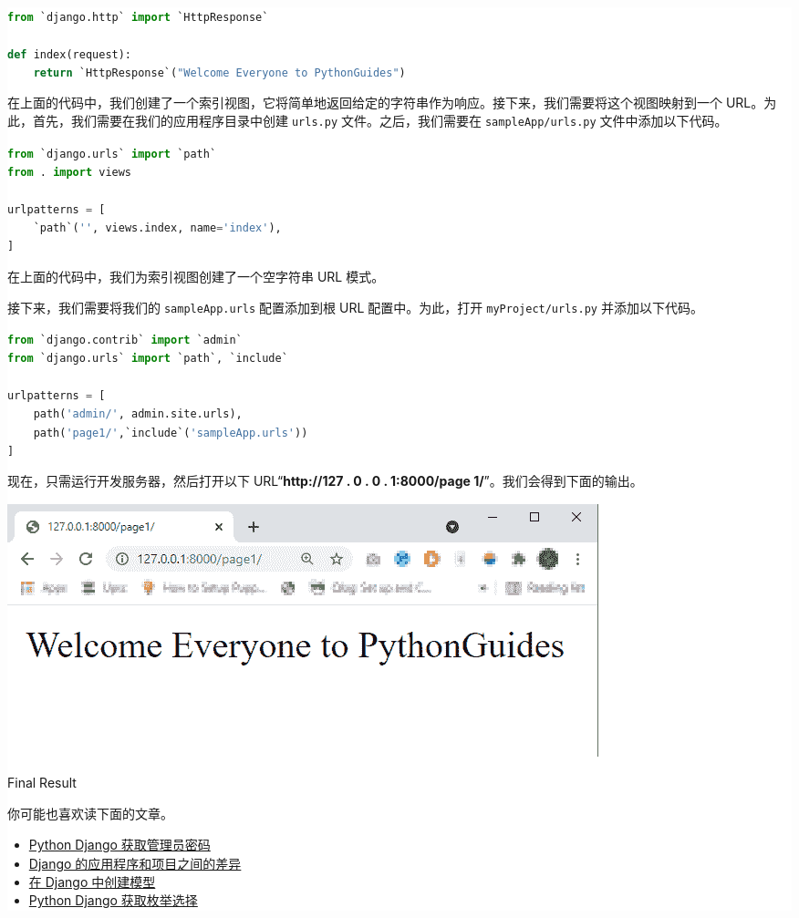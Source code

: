 ```py
from `django.http` import `HttpResponse`

def index(request):
    return `HttpResponse`("Welcome Everyone to PythonGuides")
```

在上面的代码中，我们创建了一个索引视图，它将简单地返回给定的字符串作为响应。接下来，我们需要将这个视图映射到一个 URL。为此，首先，我们需要在我们的应用程序目录中创建 `urls.py` 文件。之后，我们需要在 `sampleApp/urls.py` 文件中添加以下代码。

```py
from `django.urls` import `path`
from . import views

urlpatterns = [
    `path`('', views.index, name='index'),
]
```

在上面的代码中，我们为索引视图创建了一个空字符串 URL 模式。

接下来，我们需要将我们的 `sampleApp.urls` 配置添加到根 URL 配置中。为此，打开 `myProject/urls.py` 并添加以下代码。

```py
from `django.contrib` import `admin`
from `django.urls` import `path`, `include`

urlpatterns = [
    path('admin/', admin.site.urls),
    path('page1/',`include`('sampleApp.urls'))
] 
```

现在，只需运行开发服务器，然后打开以下 URL“**http://127 . 0 . 0 . 1:8000/page 1/**”。我们会得到下面的输出。

![How to setup Django app](img/889006c9d2e5facd9fb0314452e043c3.png "How to setup Django app")

Final Result

你可能也喜欢读下面的文章。

*   [Python Django 获取管理员密码](https://pythonguides.com/python-django-get-admin-password/)
*   [Django 的应用程序和项目之间的差异](https://pythonguides.com/django-app-vs-project/)
*   [在 Django 中创建模型](https://pythonguides.com/create-model-in-django/)
*   [Python Django 获取枚举选择](https://pythonguides.com/python-django-get-enum-choices/)
